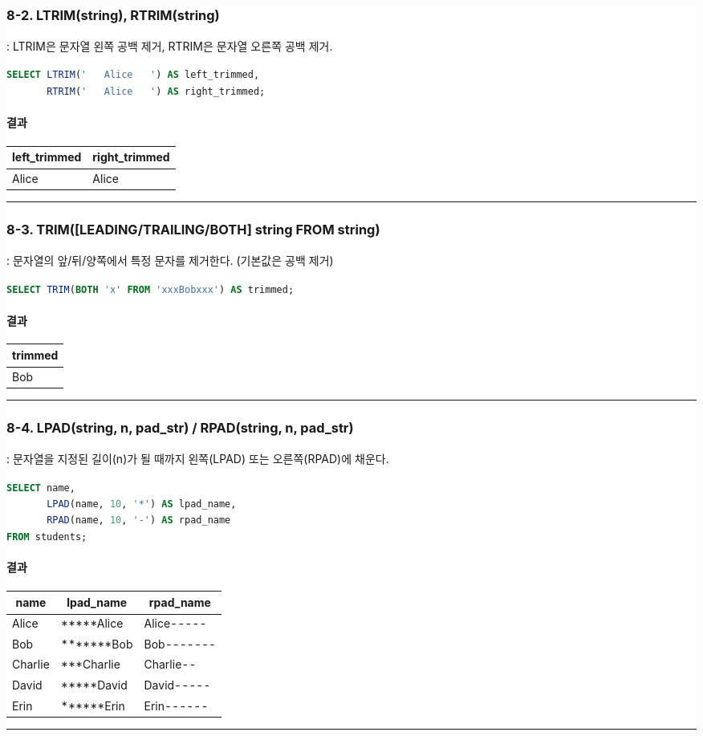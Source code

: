 ### 8-2. LTRIM(string), RTRIM(string)

: LTRIM은 문자열 왼쪽 공백 제거, RTRIM은 문자열 오른쪽 공백 제거.

```sql
SELECT LTRIM('   Alice   ') AS left_trimmed,
       RTRIM('   Alice   ') AS right_trimmed;
```

#### 결과

| left\_trimmed | right\_trimmed |
| ------------- | -------------- |
| Alice         | Alice          |

---

### 8-3. TRIM(\[LEADING/TRAILING/BOTH] string FROM string)

: 문자열의 앞/뒤/양쪽에서 특정 문자를 제거한다. (기본값은 공백 제거)

```sql
SELECT TRIM(BOTH 'x' FROM 'xxxBobxxx') AS trimmed;
```

#### 결과

| trimmed |
| ------- |
| Bob     |

---

### 8-4. LPAD(string, n, pad\_str) / RPAD(string, n, pad\_str)

: 문자열을 지정된 길이(n)가 될 때까지 왼쪽(LPAD) 또는 오른쪽(RPAD)에 채운다.

```sql
SELECT name,
       LPAD(name, 10, '*') AS lpad_name,
       RPAD(name, 10, '-') AS rpad_name
FROM students;
```

#### 결과

| name    | lpad\_name        | rpad\_name |
| ------- | ----------------- | ---------- |
| Alice   | \*\*\*\*\*Alice   | Alice----- |
| Bob     | \*\*\*\*\*\*\*Bob | Bob------- |
| Charlie | \*\*\*Charlie     | Charlie--  |
| David   | \*\*\*\*\*David   | David----- |
| Erin    | \*\*\*\*\*\*Erin  | Erin------ |

---